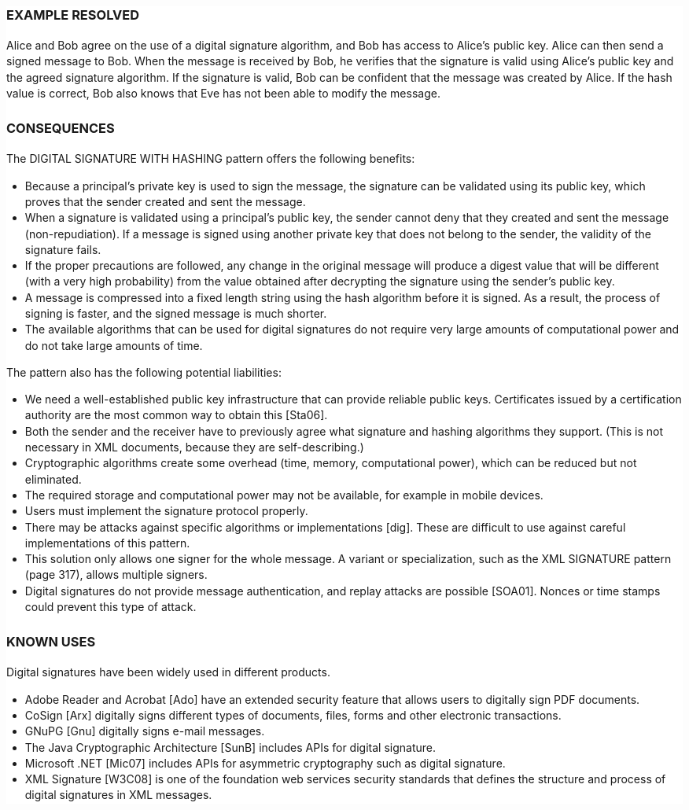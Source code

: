 ### EXAMPLE RESOLVED

Alice and Bob agree on the use of a digital signature algorithm, and Bob has access to Alice’s public key. Alice can then send a signed message to Bob. When the message is received by Bob, he verifies that the signature is valid using Alice’s public key and the agreed signature algorithm. If the signature is valid, Bob can be confident that the message was created by Alice. If the hash value is correct, Bob also knows that Eve has not been able to modify the message.

### CONSEQUENCES

The DIGITAL SIGNATURE WITH HASHING pattern offers the following benefits:

- Because a principal’s private key is used to sign the message, the signature can be validated using its public key, which proves that the sender created and sent the message.
- When a signature is validated using a principal’s public key, the sender cannot deny that they created and sent the message (non-repudiation). If a message is signed using another private key that does not belong to the sender, the validity of the signature fails.
- If the proper precautions are followed, any change in the original message will produce a digest value that will be different (with a very high probability) from the value obtained after decrypting the signature using the sender’s public key.
- A message is compressed into a fixed length string using the hash algorithm before it is signed. As a result, the process of signing is faster, and the signed message is much shorter.
- The available algorithms that can be used for digital signatures do not require very large amounts of computational power and do not take large amounts of time.

The pattern also has the following potential liabilities:

- We need a well-established public key infrastructure that can provide reliable public keys. Certificates issued by a certification authority are the most common way to obtain this [Sta06].
- Both the sender and the receiver have to previously agree what signature and hashing algorithms they support. (This is not necessary in XML documents, because they are self-describing.)
- Cryptographic algorithms create some overhead (time, memory, computational power), which can be reduced but not eliminated.
- The required storage and computational power may not be available, for example in mobile devices.
- Users must implement the signature protocol properly.
- There may be attacks against specific algorithms or implementations [dig]. These are difficult to use against careful implementations of this pattern.
- This solution only allows one signer for the whole message. A variant or specialization, such as the XML SIGNATURE pattern (page 317), allows multiple signers.
- Digital signatures do not provide message authentication, and replay attacks are possible [SOA01]. Nonces or time stamps could prevent this type of attack.

### KNOWN USES

Digital signatures have been widely used in different products.

- Adobe Reader and Acrobat [Ado] have an extended security feature that allows users to digitally sign PDF documents.
- CoSign [Arx] digitally signs different types of documents, files, forms and other electronic transactions.
- GNuPG [Gnu] digitally signs e-mail messages.
- The Java Cryptographic Architecture [SunB] includes APIs for digital signature.
- Microsoft .NET [Mic07] includes APIs for asymmetric cryptography such as digital signature.
- XML Signature [W3C08] is one of the foundation web services security standards that defines the structure and process of digital signatures in XML messages.
